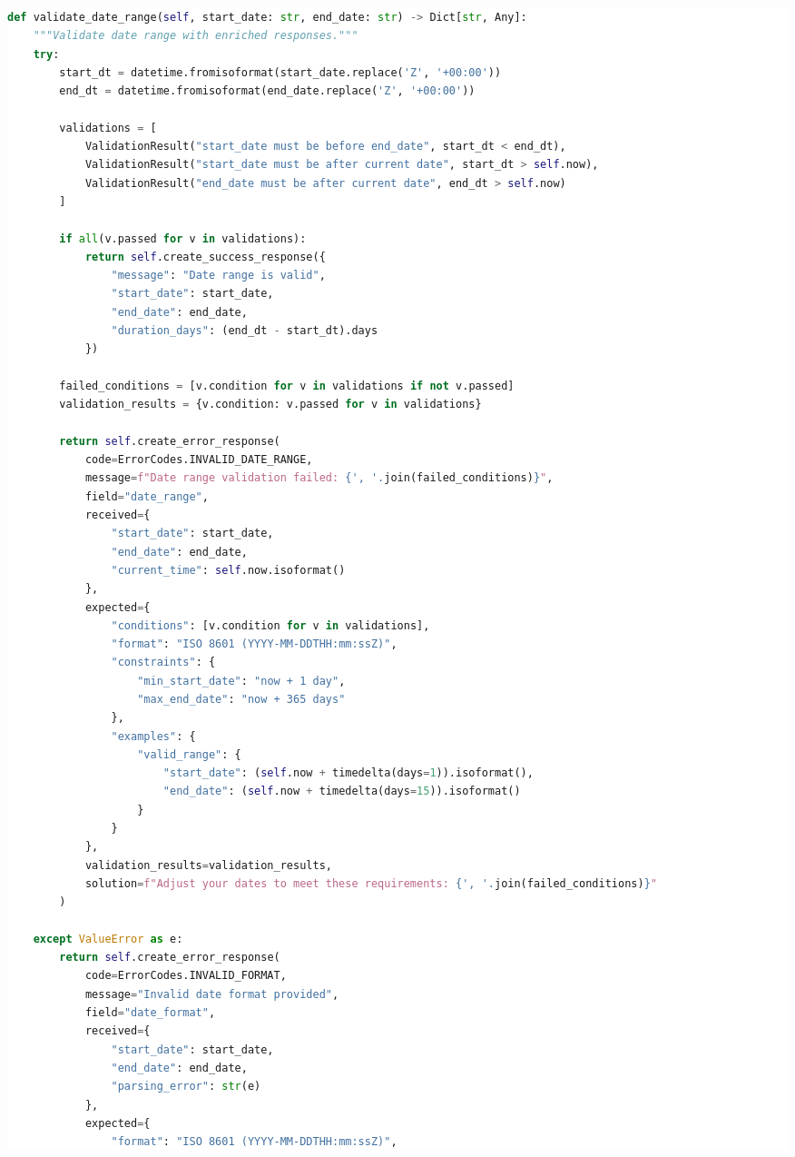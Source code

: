 ```python
def validate_date_range(self, start_date: str, end_date: str) -> Dict[str, Any]:
    """Validate date range with enriched responses."""
    try:
        start_dt = datetime.fromisoformat(start_date.replace('Z', '+00:00'))
        end_dt = datetime.fromisoformat(end_date.replace('Z', '+00:00'))
        
        validations = [
            ValidationResult("start_date must be before end_date", start_dt < end_dt),
            ValidationResult("start_date must be after current date", start_dt > self.now),
            ValidationResult("end_date must be after current date", end_dt > self.now)
        ]
        
        if all(v.passed for v in validations):
            return self.create_success_response({
                "message": "Date range is valid",
                "start_date": start_date,
                "end_date": end_date,
                "duration_days": (end_dt - start_dt).days
            })
        
        failed_conditions = [v.condition for v in validations if not v.passed]
        validation_results = {v.condition: v.passed for v in validations}
        
        return self.create_error_response(
            code=ErrorCodes.INVALID_DATE_RANGE,
            message=f"Date range validation failed: {', '.join(failed_conditions)}",
            field="date_range",
            received={
                "start_date": start_date,
                "end_date": end_date,
                "current_time": self.now.isoformat()
            },
            expected={
                "conditions": [v.condition for v in validations],
                "format": "ISO 8601 (YYYY-MM-DDTHH:mm:ssZ)",
                "constraints": {
                    "min_start_date": "now + 1 day",
                    "max_end_date": "now + 365 days"
                },
                "examples": {
                    "valid_range": {
                        "start_date": (self.now + timedelta(days=1)).isoformat(),
                        "end_date": (self.now + timedelta(days=15)).isoformat()
                    }
                }
            },
            validation_results=validation_results,
            solution=f"Adjust your dates to meet these requirements: {', '.join(failed_conditions)}"
        )
        
    except ValueError as e:
        return self.create_error_response(
            code=ErrorCodes.INVALID_FORMAT,
            message="Invalid date format provided",
            field="date_format",
            received={
                "start_date": start_date,
                "end_date": end_date,
                "parsing_error": str(e)
            },
            expected={
                "format": "ISO 8601 (YYYY-MM-DDTHH:mm:ssZ)",
```